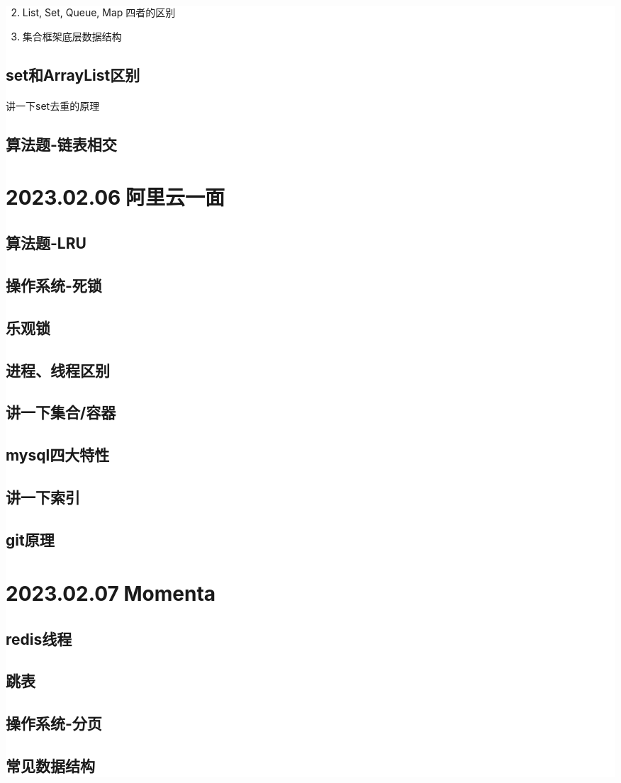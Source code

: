 2.  List, Set, Queue, Map 四者的区别

3. 集合框架底层数据结构



## set和ArrayList区别

讲一下set去重的原理

## 算法题-链表相交



# 2023.02.06 阿里云一面

## 算法题-LRU

## 操作系统-死锁

## 乐观锁

## 进程、线程区别

## 讲一下集合/容器

## mysql四大特性

## 讲一下索引

## git原理





# 2023.02.07 Momenta

## redis线程

## 跳表

## 操作系统-分页

## 常见数据结构
